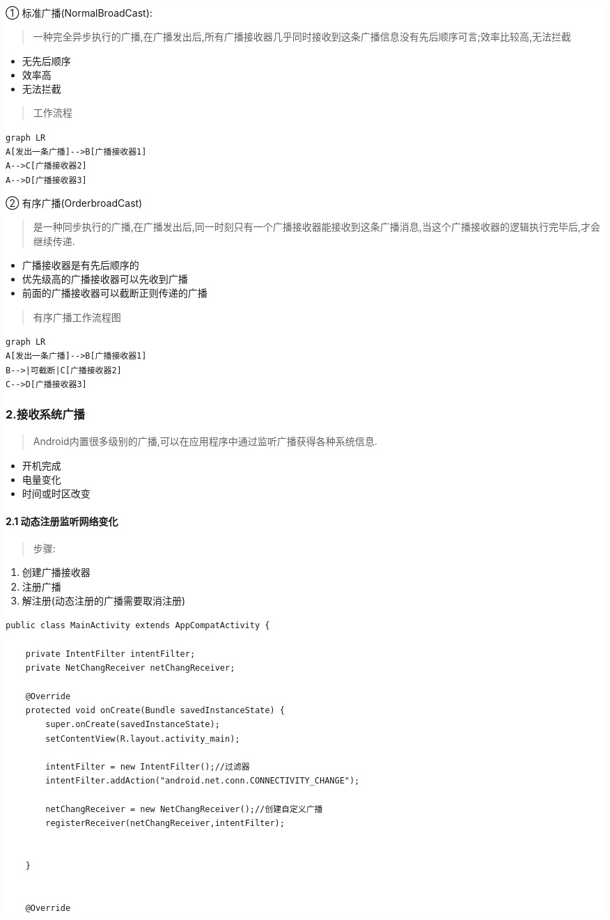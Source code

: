 
① 标准广播(NormalBroadCast):
>一种完全异步执行的广播,在广播发出后,所有广播接收器几乎同时接收到这条广播信息没有先后顺序可言;效率比较高,无法拦截
+ 无先后顺序
+ 效率高
+ 无法拦截

> 工作流程

```
graph LR
A[发出一条广播]-->B[广播接收器1]
A-->C[广播接收器2]
A-->D[广播接收器3]
```

② 有序广播(OrderbroadCast)
> 是一种同步执行的广播,在广播发出后,同一时刻只有一个广播接收器能接收到这条广播消息,当这个广播接收器的逻辑执行完毕后,才会继续传递.

- 广播接收器是有先后顺序的
- 优先级高的广播接收器可以先收到广播
- 前面的广播接收器可以截断正则传递的广播

> 有序广播工作流程图

```
graph LR
A[发出一条广播]-->B[广播接收器1]
B-->|可截断|C[广播接收器2]
C-->D[广播接收器3]
```


### 2.接收系统广播
> Android内置很多级别的广播,可以在应用程序中通过监听广播获得各种系统信息.

- 开机完成
- 电量变化
- 时间或时区改变


#### 2.1 动态注册监听网络变化
> 步骤:

1. 创建广播接收器
2. 注册广播
3. 解注册(动态注册的广播需要取消注册)

```
public class MainActivity extends AppCompatActivity {

    private IntentFilter intentFilter;
    private NetChangReceiver netChangReceiver;

    @Override
    protected void onCreate(Bundle savedInstanceState) {
        super.onCreate(savedInstanceState);
        setContentView(R.layout.activity_main);

        intentFilter = new IntentFilter();//过滤器
        intentFilter.addAction("android.net.conn.CONNECTIVITY_CHANGE");

        netChangReceiver = new NetChangReceiver();//创建自定义广播
        registerReceiver(netChangReceiver,intentFilter);


    }


    @Override
```